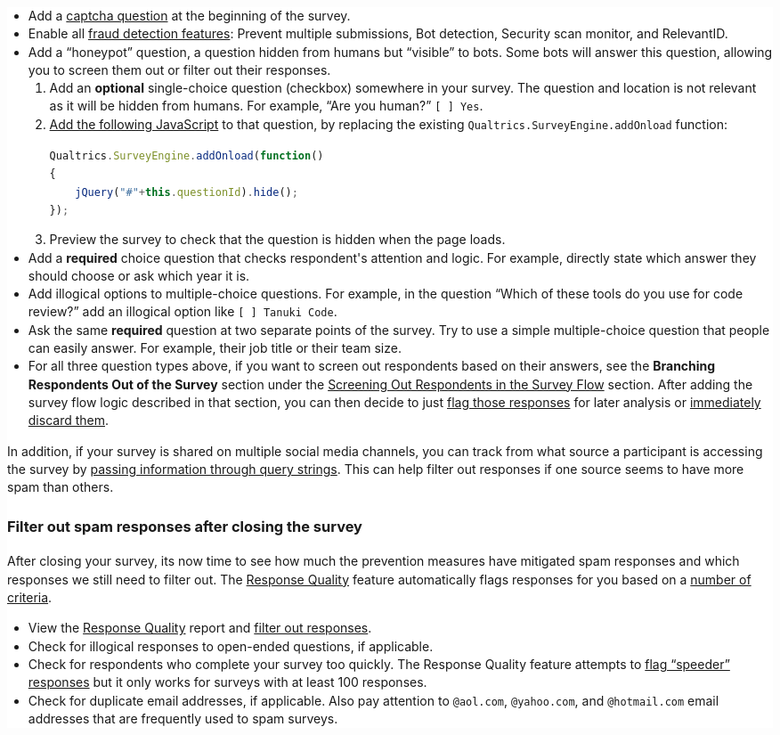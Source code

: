 - Add a [captcha question](https://www.qualtrics.com/support/survey-platform/survey-module/editing-questions/question-types-guide/advanced/captcha-verification/) at the beginning of the survey.
- Enable all [fraud detection features](https://www.qualtrics.com/support/survey-platform/survey-module/survey-checker/fraud-detection/): Prevent multiple submissions, Bot detection, Security scan monitor, and RelevantID.
- Add a “honeypot” question, a question hidden from humans but “visible” to bots. Some bots will answer this question, allowing you to screen them out or filter out their responses.
   1. Add an **optional** single-choice question (checkbox) somewhere in your survey. The question and location is not relevant as it will be hidden from humans. For example, “Are you human?” `[ ] Yes`.
   1. [Add the following JavaScript](https://www.qualtrics.com/support/survey-platform/survey-module/question-options/add-javascript/) to that question, by replacing the existing `Qualtrics.SurveyEngine.addOnload` function:
      ```js
      Qualtrics.SurveyEngine.addOnload(function()
      {
          jQuery("#"+this.questionId).hide();
      });
      ```
   1. Preview the survey to check that the question is hidden when the page loads.
- Add a **required** choice question that checks respondent's attention and logic. For example, directly state which answer they should choose or ask which year it is.
- Add illogical options to multiple-choice questions. For example, in the question “Which of these tools do you use for code review?” add an illogical option like `[ ] Tanuki Code`.
- Ask the same **required** question at two separate points of the survey. Try to use a simple multiple-choice question that people can easily answer. For example, their job title or their team size.
- For all three question types above, if you want to screen out respondents based on their answers, see the **Branching Respondents Out of the Survey** section under the [Screening Out Respondents in the Survey Flow](https://www.qualtrics.com/support/survey-platform/survey-module/survey-flow/advanced-elements/screen-out-management/#ScreeningOutRespondentsInTheSurveyFlow) section. After adding the survey flow logic described in that section, you can then decide to just [flag those responses](https://www.qualtrics.com/support/survey-platform/survey-module/survey-flow/advanced-elements/screen-out-management/#FlaggingScreenedOutResponses) for later analysis or [immediately discard them](https://www.qualtrics.com/support/survey-platform/survey-module/survey-flow/advanced-elements/screen-out-management/#DiscardingScreenedOutResponses).

In addition, if your survey is shared on multiple social media channels, you can track from what source a participant is accessing the survey by [passing information through query strings](https://www.qualtrics.com/support/survey-platform/survey-module/survey-flow/standard-elements/passing-information-through-query-strings/#PassingInformationIntoASurvey). This can help filter out responses if one source seems to have more spam than others.

### Filter out spam responses after closing the survey

After closing your survey, its now time to see how much the prevention measures have mitigated spam responses and which responses we still need to filter out. The [Response Quality](https://www.qualtrics.com/support/survey-platform/data-and-analysis-module/data/response-quality-functionality/) feature automatically flags responses for you based on a [number of criteria](https://www.qualtrics.com/support/survey-platform/survey-module/survey-checker/response-quality/).

- View the [Response Quality](https://www.qualtrics.com/support/survey-platform/data-and-analysis-module/data/response-quality-functionality/#ViewingResponseQuality) report and [filter out responses](https://www.qualtrics.com/support/survey-platform/data-and-analysis-module/data/response-quality-functionality/#FilteringResponsesbyIssue).
- Check for illogical responses to open-ended questions, if applicable.
- Check for respondents who complete your survey too quickly. The Response Quality feature attempts to [flag “speeder” responses](https://www.qualtrics.com/support/survey-platform/survey-module/survey-checker/response-quality/#Speeders) but it only works for surveys with at least 100 responses.
- Check for duplicate email addresses, if applicable. Also pay attention to `@aol.com`, `@yahoo.com`, and `@hotmail.com` email addresses that are frequently used to spam surveys.

